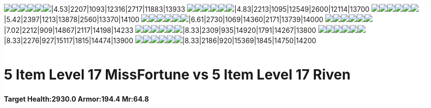 ![](/item/6673.png)![](/item/3026.png)![](/item/3078.png)![](/item/6672.png)![](/item/1001.png)![](/item/1038.png)|4.53|2207|1093|12316|2717|11883|13933
![](/item/6672.png)![](/item/3026.png)![](/item/3071.png)![](/item/6673.png)![](/item/1001.png)![](/item/1038.png)|4.83|2213|1095|12549|2600|12114|13700
![](/item/6333.png)![](/item/6673.png)![](/item/3026.png)![](/item/3124.png)![](/item/1001.png)![](/item/1038.png)|5.42|2397|1213|13878|2560|13370|14100
![](/item/3026.png)![](/item/6692.png)![](/item/6673.png)![](/item/6333.png)![](/item/1001.png)![](/item/1038.png)|6.61|2730|1069|14360|2171|13739|14000
![](/item/6673.png)![](/item/3026.png)![](/item/3078.png)![](/item/6333.png)![](/item/1001.png)![](/item/1038.png)|7.02|2212|909|14867|2117|14198|14233
![](/item/6333.png)![](/item/6673.png)![](/item/3026.png)![](/item/3814.png)![](/item/1001.png)![](/item/1038.png)|8.33|2309|935|14920|1791|14267|13800
![](/item/6333.png)![](/item/6673.png)![](/item/3026.png)![](/item/3181.png)![](/item/1001.png)![](/item/1038.png)|8.33|2276|927|15117|1815|14474|13900
![](/item/6333.png)![](/item/6673.png)![](/item/3026.png)![](/item/3748.png)![](/item/1001.png)![](/item/1038.png)|8.33|2186|920|15369|1845|14750|14200




























































# 5 Item Level 17 MissFortune vs 5 Item Level 17 Riven

**Target Health:2930.0 Armor:194.4 Mr:64.8**

